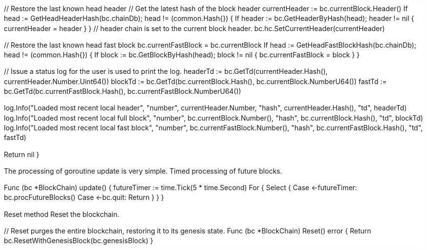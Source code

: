 // Restore the last known head header
// Get the latest hash of the block header
currentHeader := bc.currentBlock.Header()
If head := GetHeadHeaderHash(bc.chainDb); head != (common.Hash{}) {
If header := bc.GetHeaderByHash(head); header != nil {
currentHeader = header
}
}
// header chain is set to the current block header.
bc.hc.SetCurrentHeader(currentHeader)

// Restore the last known head fast block
bc.currentFastBlock = bc.currentBlock
If head := GetHeadFastBlockHash(bc.chainDb); head != (common.Hash{}) {
If block := bc.GetBlockByHash(head); block != nil {
bc.currentFastBlock = block
}
}

// Issue a status log for the user is used to print the log.
headerTd := bc.GetTd(currentHeader.Hash(), currentHeader.Number.Uint64())
blockTd := bc.GetTd(bc.currentBlock.Hash(), bc.currentBlock.NumberU64())
fastTd := bc.GetTd(bc.currentFastBlock.Hash(), bc.currentFastBlock.NumberU64())

log.Info("Loaded most recent local header", "number", currentHeader.Number, "hash", currentHeader.Hash(), "td", headerTd)
log.Info("Loaded most recent local full block", "number", bc.currentBlock.Number(), "hash", bc.currentBlock.Hash(), "td", blockTd)
log.Info("Loaded most recent local fast block", "number", bc.currentFastBlock.Number(), "hash", bc.currentFastBlock.Hash(), "td", fastTd)

Return nil
}

The processing of goroutine update is very simple. Timed processing of future blocks.

Func (bc *BlockChain) update() {
futureTimer := time.Tick(5 * time.Second)
For {
Select {
Case &lt;-futureTimer:
bc.procFutureBlocks()
Case &lt;-bc.quit:
Return
}
}
}

Reset method Reset the blockchain.

// Reset purges the entire blockchain, restoring it to its genesis state.
Func (bc *BlockChain) Reset() error {
Return bc.ResetWithGenesisBlock(bc.genesisBlock)
}
